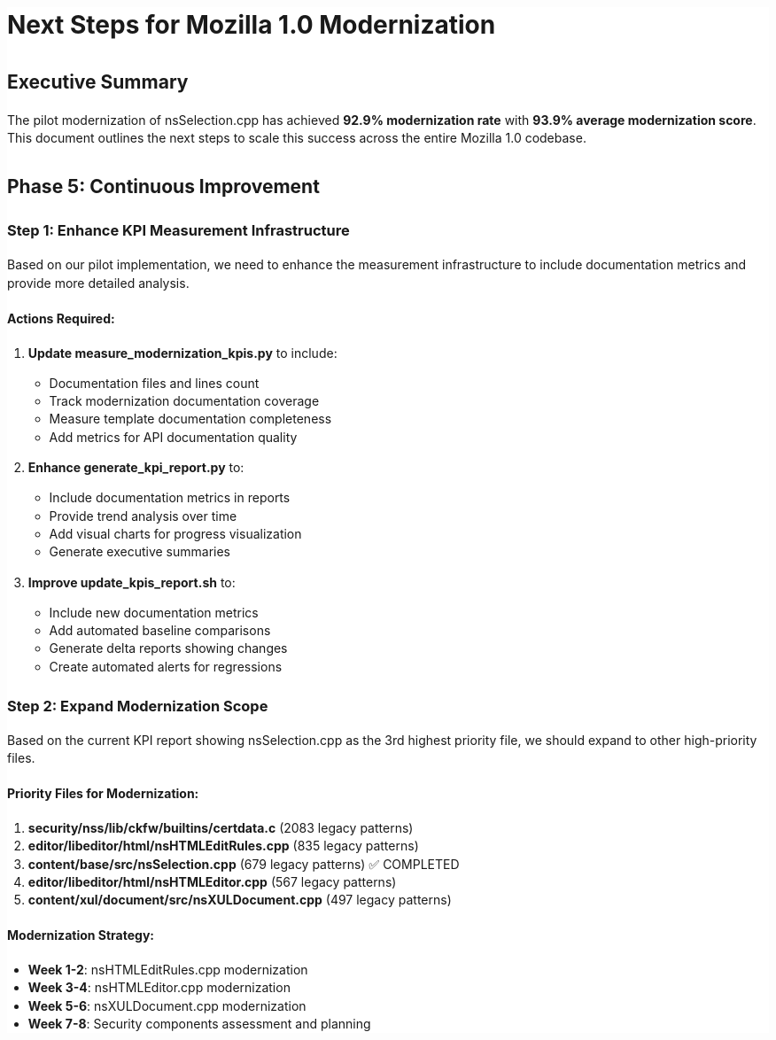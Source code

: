 # Next Steps for Mozilla 1.0 Modernization

## Executive Summary

The pilot modernization of nsSelection.cpp has achieved **92.9% modernization rate** with **93.9% average modernization score**. This document outlines the next steps to scale this success across the entire Mozilla 1.0 codebase.

## Phase 5: Continuous Improvement

### Step 1: Enhance KPI Measurement Infrastructure

Based on our pilot implementation, we need to enhance the measurement infrastructure to include documentation metrics and provide more detailed analysis.

#### Actions Required:
1. **Update measure_modernization_kpis.py** to include:
   - Documentation files and lines count
   - Track modernization documentation coverage
   - Measure template documentation completeness
   - Add metrics for API documentation quality

2. **Enhance generate_kpi_report.py** to:
   - Include documentation metrics in reports
   - Provide trend analysis over time
   - Add visual charts for progress visualization
   - Generate executive summaries

3. **Improve update_kpis_report.sh** to:
   - Include new documentation metrics
   - Add automated baseline comparisons
   - Generate delta reports showing changes
   - Create automated alerts for regressions

### Step 2: Expand Modernization Scope

Based on the current KPI report showing nsSelection.cpp as the 3rd highest priority file, we should expand to other high-priority files.

#### Priority Files for Modernization:
1. **security/nss/lib/ckfw/builtins/certdata.c** (2083 legacy patterns)
2. **editor/libeditor/html/nsHTMLEditRules.cpp** (835 legacy patterns)
3. **content/base/src/nsSelection.cpp** (679 legacy patterns) ✅ COMPLETED
4. **editor/libeditor/html/nsHTMLEditor.cpp** (567 legacy patterns)
5. **content/xul/document/src/nsXULDocument.cpp** (497 legacy patterns)

#### Modernization Strategy:
- **Week 1-2**: nsHTMLEditRules.cpp modernization
- **Week 3-4**: nsHTMLEditor.cpp modernization
- **Week 5-6**: nsXULDocument.cpp modernization
- **Week 7-8**: Security components assessment and planning
